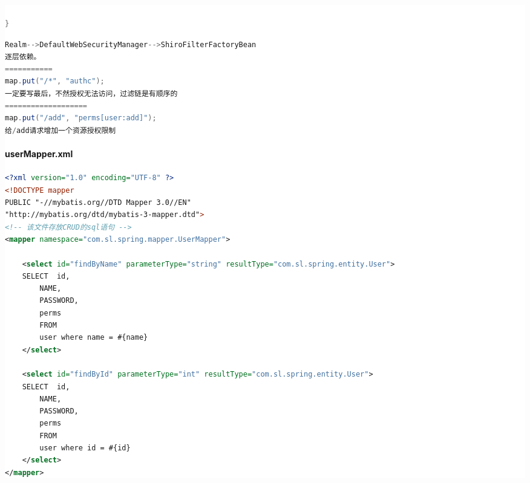 ```java

}

```

```java
Realm-->DefaultWebSecurityManager-->ShiroFilterFactoryBean
逐层依赖。
===========
map.put("/*", "authc");
一定要写最后，不然授权无法访问，过滤链是有顺序的
===================
map.put("/add", "perms[user:add]");
给/add请求增加一个资源授权限制
```

#### userMapper.xml

```xml
<?xml version="1.0" encoding="UTF-8" ?>
<!DOCTYPE mapper
PUBLIC "-//mybatis.org//DTD Mapper 3.0//EN"
"http://mybatis.org/dtd/mybatis-3-mapper.dtd">
<!-- 该文件存放CRUD的sql语句 -->
<mapper namespace="com.sl.spring.mapper.UserMapper">
	
	<select id="findByName" parameterType="string" resultType="com.sl.spring.entity.User">
	SELECT 	id, 
		NAME, 
		PASSWORD,
		perms
		FROM 
		user where name = #{name}
	</select>
	
	<select id="findById" parameterType="int" resultType="com.sl.spring.entity.User">
	SELECT 	id, 
		NAME, 
		PASSWORD,
		perms
		FROM 
		user where id = #{id}
	</select>
</mapper>

```